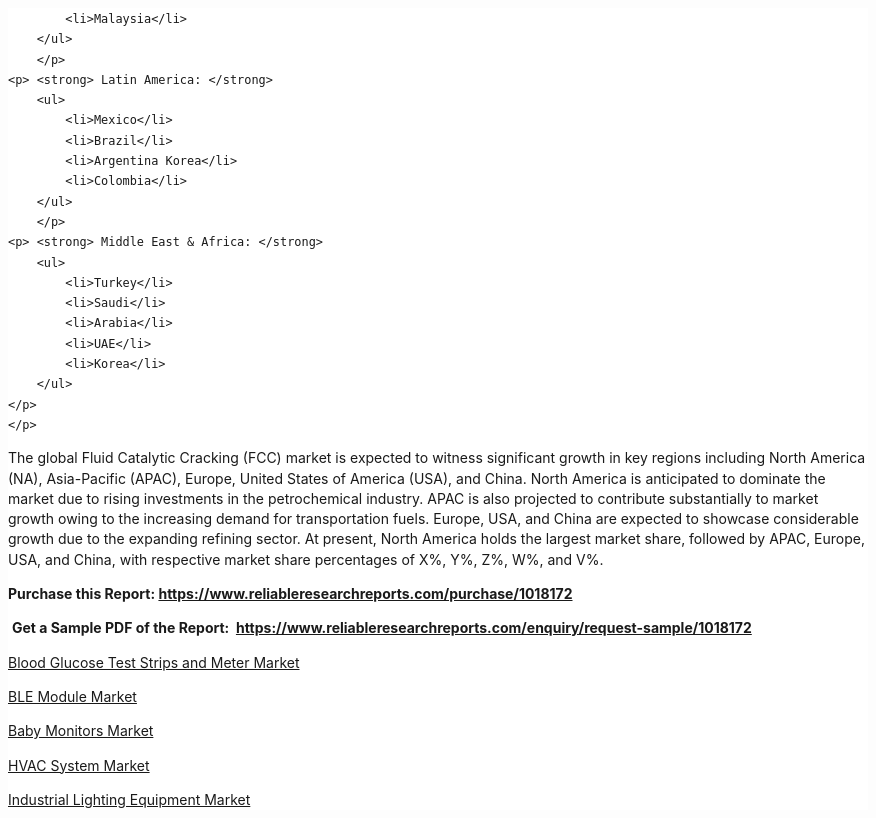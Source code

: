             <li>Malaysia</li>
        </ul>
        </p> 
    <p> <strong> Latin America: </strong>
        <ul>
            <li>Mexico</li>
            <li>Brazil</li>
            <li>Argentina Korea</li>
            <li>Colombia</li>
        </ul>
        </p> 
    <p> <strong> Middle East & Africa: </strong>
        <ul>
            <li>Turkey</li>
            <li>Saudi</li>
            <li>Arabia</li>
            <li>UAE</li>
            <li>Korea</li>
        </ul>
    </p>
    </p>
<p><p>The global Fluid Catalytic Cracking (FCC) market is expected to witness significant growth in key regions including North America (NA), Asia-Pacific (APAC), Europe, United States of America (USA), and China. North America is anticipated to dominate the market due to rising investments in the petrochemical industry. APAC is also projected to contribute substantially to market growth owing to the increasing demand for transportation fuels. Europe, USA, and China are expected to showcase considerable growth due to the expanding refining sector. At present, North America holds the largest market share, followed by APAC, Europe, USA, and China, with respective market share percentages of X%, Y%, Z%, W%, and V%.</p></p>
<p><strong>Purchase this Report: <a href="https://www.reliableresearchreports.com/purchase/1018172">https://www.reliableresearchreports.com/purchase/1018172</a></strong></p>
<p>&nbsp;<strong>Get a Sample PDF of the Report:&nbsp;&nbsp;<a href="https://www.reliableresearchreports.com/enquiry/request-sample/1018172">https://www.reliableresearchreports.com/enquiry/request-sample/1018172</a></strong></p>
<p><strong></strong></p>
<p><p><a href="https://www.reportprime.com/blood-glucose-test-strips-and-meter-r9843">Blood Glucose Test Strips and Meter Market</a></p><p><a href="https://www.linkedin.com/pulse/ble-module-market-research-report-unlocks-analysis-financial-ua5xe/">BLE Module Market</a></p><p><a href="https://github.com/reportprime/Market-Research-Report-List-1/blob/main/baby-monitors-market.md">Baby Monitors Market</a></p><p><a href="https://medium.com/@coltruecker/hvac-system-market-size-growth-forecast-2023-2030-8cc820d896c7">HVAC System Market</a></p><p><a href="https://medium.com/@malliekozey2023/industrial-lighting-equipment-market-size-growth-forecast-2023-2030-c853a5979080">Industrial Lighting Equipment Market</a></p></p>
